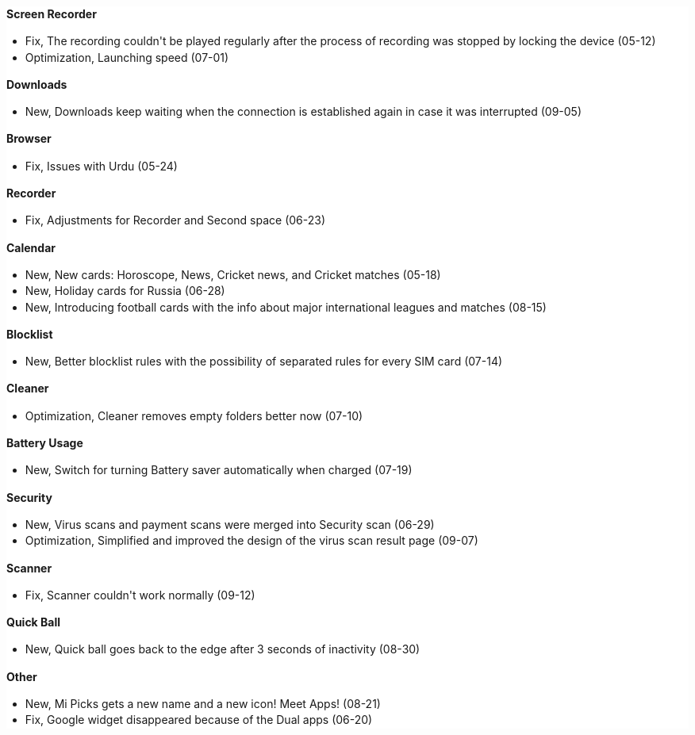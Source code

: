 **Screen Recorder**
- Fix, The recording couldn't be played regularly after the process of recording was stopped by locking the device (05-12)
- Optimization, Launching speed (07-01)

**Downloads**
- New, Downloads keep waiting when the connection is established again in case it was interrupted (09-05)

**Browser**
- Fix, Issues with Urdu (05-24)

**Recorder**
- Fix, Adjustments for Recorder and Second space (06-23)

**Calendar**
- New, New cards: Horoscope, News, Cricket news, and Cricket matches (05-18)
- New, Holiday cards for Russia (06-28)
- New, Introducing football cards with the info about major international leagues and matches (08-15)

**Blocklist**
- New, Better blocklist rules with the possibility of separated rules for every SIM card (07-14)

**Cleaner**
- Optimization, Cleaner removes empty folders better now (07-10)

**Battery Usage**
- New, Switch for turning Battery saver automatically when charged (07-19)

**Security**
- New, Virus scans and payment scans were merged into Security scan (06-29)
- Optimization, Simplified and improved the design of the virus scan result page (09-07)

**Scanner**
- Fix, Scanner couldn't work normally (09-12)

**Quick Ball**
- New, Quick ball goes back to the edge after 3 seconds of inactivity (08-30)

**Other**
- New, Mi Picks gets a new name and a new icon! Meet Apps! (08-21)
- Fix, Google widget disappeared because of the Dual apps (06-20)
